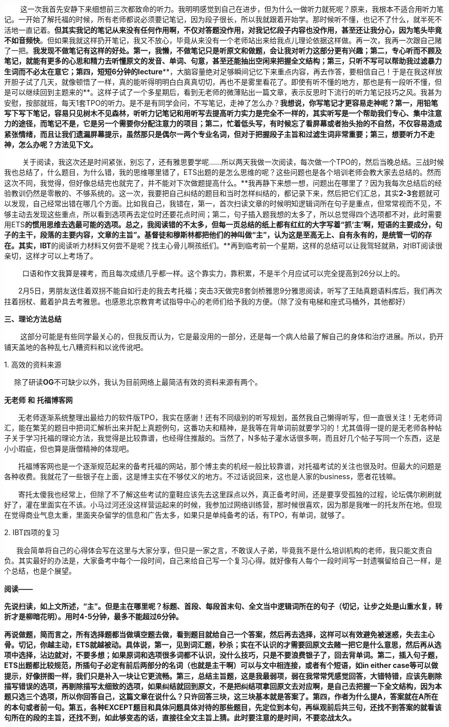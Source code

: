         这一次我首先安静下来细想前三次都致命的听力。我明明感觉到自己在进步，但为什么一做听力就死呢？原来，我根本不适合用听力笔记。一开始了解托福的时候，所有老师都说必须要记笔记，因为段子很长，所以我就跟着开始学。那时候听不懂，也记不了什么，就半死不活地一直记着。**但其实我记的笔记从来没有任何作用啊，不仅对答题没作用，对我记忆段子内容也没作用，甚至还让我分心，因为笔头毕竟不如音频快**。但如果我就这样扔开笔记，我又不放心，毕竟从来没有一个老师站出来给我点儿理论依据这样做。再一次，我再一次跟自己赌了一把。**我发现不做笔记有这样的好处。第一，我懒，不做笔记只是听原文和做题，会让我对听力这部分更有兴趣；第二，专心听而不顾及笔记，就能有更多的心思和精力去听懂原文的发音、单词、句意，甚至还能抽出空闲来把握全文结构；第三，只听不写可以帮助我过滤暴力生词而不必太在意它；第四，短短****6****分钟的lecture****，大脑容量绝对足够瞬间记忆下来重点内容，再去作答，要相信自己！于是在我这样放开胆子试了几天，就像顿悟了一样，真的能听得明明白白真真切切，再也不是雾里看花了。即使有听不懂的地方，那也是有一段听不懂，但是可以继续回到主题来的**。这样子试了一个多星期后，看到无老师的微薄贴出一篇文章，表示反思时下流行的听力笔记技巧之风。我甚为安慰，按部就班，每天1套TPO的听力。是不是有同学会问，不写笔记，走神了怎么办？**我想说，你写笔记才更容易走神呢？第一，用铅笔写下写下笔记，容易只见树木不见森林，听听力记笔记和用听写去提高听力实力是完全不一样的，其实听写是一个帮助我们专心、集中注意力的途径，而笔记不是，它是另一个需要你分配注意力的项目；第二，忙着低头写，有时候忘了看屏幕或者抬头抬的不自然，不仅容易造成紧张情绪，而且让我们遗漏屏幕提示，虽然那只是偶尔一两个专业名词，但对于把握段子主旨和过滤生词非常重要；第三，想要听力不走神，怎么办呢？方法见下文。**

         关于阅读，我这次还是时间紧张，别忘了，还有雅思要学呢……所以两天我做一次阅读，每次做一个TPO的，然后当晚总结。三战时候我也总结了，什么题目，为什么错，我的思维哪里错了，ETS出题的是怎么思维的呢？这些问题也是各个培训老师会教大家去总结的。然而这次不同，我觉得，但好像总结完也就完了，并不能对下次做题提高什么。**我再静下来想一想，问题出在哪里了？因为我每次总结后的经验教训仍然是零散的、不够系统的。这一次，我要把自己纠结的题目和当时怎样纠结的，都记录下来，然后把它们汇总，其实****2-3****套题就可以发现，自己经常出错在哪几个方面。比如我自己，我错在，第一，首次扫读文章的时候明知逻辑词所在句子是重点，但常常视而不见，不够主动去发现这些重点，所以看到选项再去定位时还要花点时间；第二，句子插入题我想的太多了，所以总觉得四个选项都不对，此时需要用ETS****的惯用思维去选最可能的选项。总之，我阅读错的不太多，但每一页总结的纸上都有红红的大字写着“抓‘主’啊，短语的主要成分，句子的主干，段落的主要内容，文章的主旨”。基督徒和穆斯林都把他们的神叫做“主”，认为这是至高无上、自有永有的，是统管一切的存在。其实，IBT****的阅读听力材料又何尝不是呢？找主心骨儿啊孩纸们。**再到临考前一个星期，这样的总结可以让我驾轻就熟，对IBT阅读很亲切，这样才可以上考场了。

         口语和作文我算是裸考，而且每次成绩几乎都一样。这个靠实力，靠积累，不是半个月应试可以完全提高到26分以上的。

       2月5日，男朋友送住着双拐不能自如行走的我去考托福；突击3天做完8套剑桥雅思9分雅思阅读，听写了王陆真题语料库后，我们再次拄着拐杖、戴着护具去考雅思。也感恩北京教育考试指导中心的老师们给予我的方便。（除了没有电梯和座式马桶外，其他都好）

**三、理论方法总结**

        这部分可能是有些同学最关心的，但我反而认为，它是最没用的一部分，还是每一个病人给最了解自己的身体和治疗进展。所以，扔开铺天盖地的各种乱七八糟资料和以讹传讹吧。

1\. 高效的资料来源

     除了研读**OG**不可缺少以外，我认为目前网络上最简洁有效的资料来源有两个。

**无老师** **和** **托福博客网**

       无老师逐渐系统整理出最给力的软件版TPO，我实在感谢！还有不同级别的听写规划，虽然我自己懒得听写，但一直很关注！无老师词汇，能在繁芜的题目中把词汇解析出来并配上真题例句，这番功夫和精神，是我等在背单词前就要学习的！尤其值得一提的是无老师各种帖子关于学习托福的理论方法，我觉得是比较靠谱，也经得住推敲的。当然了，N多帖子灌水话很多啊，而且好几个帖子写同一个东西，这是小小瑕疵，但也算是唐僧精神的体现吧。

       托福博客网也是一个逐渐规范起来的备考托福的网站，那个博主卖的机经一般比较靠谱，对托福考试的关注也很及时。但最大的问题是各种收费。我就花了一些银子在上面，这是博主实在不够仗义的地方。不过话说回来，这也是人家的business，愿者花钱嘛。

       寄托太傻我也经常上，但除了不了解这些考试的童鞋应该先去这里踩点以外，真正备考时间，还是要享受孤独的过程，论坛偶尔刷刷就好了，灌在里面实在不该。小马过河还没这样营运起来的时候，我参加过网络训练营，那时候很喜欢，因为那是我唯一的托友所在地。但现在觉得商业气息太重，里面夹杂留学的信息和广告太多，如果只是单纯备考的话，有TPO，有单词，就够了。

2\. IBT四项的复习

      我会简单将自己的心得体会写在这里与大家分享，但只是一家之言，不敢误人子弟，毕竟我不是什么培训机构的老师，我只能文责自负。其实最好的办法是，大家备考中每个一段时间，自己来给自己写一个复习心得。就好像有人每个一段时间写一封遗嘱留给自己一样，是个总结，也是个展望。

**阅读——**

**先说扫读，如上文所述，“主”。但是主在哪里呢？标题、首段、每段首末句、全文当中逻辑词所在的句子（切记，让步之处是山重水复，转折才是柳暗花明）。用时4-5****分钟，最多不能超过6****分钟。**

**再说做题，简而言之，所有选择题都当做填空题去做，看到题目就给自己一个答案，然后再去选择，这样可以有效避免被迷惑，失去主心骨。切记，你越主动，ETS****就越被动。具体说，第一，见到词汇题，秒杀；实在不认识的才需要回原文去赌一把它是什么意思，然后再从选项中选择，沾边就对，不要多想；如果原词和选项很多词都不认识，没什么技巧，只是不要浪费银子了，回去背单词。第二，插入句子题，ETS****出题都比较规范，所插句子必定有前后两部分的名词（也就是主干啊）可以与文中相连接，或者有个短语，如in either case****等可以做提示，好像拼图一样，我们只是补入一块让它更流畅。第三，总结主旨题，这是我最弱项，弱在我常常凭感觉回答，大错特错，应该先剔除描写错误的选项，再剔除描写太细致的选项，如果纠结就回到原文，不是把纠结项拿回原文去对应啊，是自己去把握一下全文结构，因为本题只选三个选项，所以你回答自己，这篇文章在说什么？只许回答三块，这三块基本就是答案了。第四，作者为什么提A****，答案就在A****所在的本句或者前一句。第五，各种EXCEPT****题目和具体问题具体对待的那些题目，先定位到本句，再纵观前后共三句，还找不到答案的就看该句所在的段的主旨，还找不到，如此够变态的话，直接往全文主旨上猜。此时要注意的是时间，不要恋战太久。**
